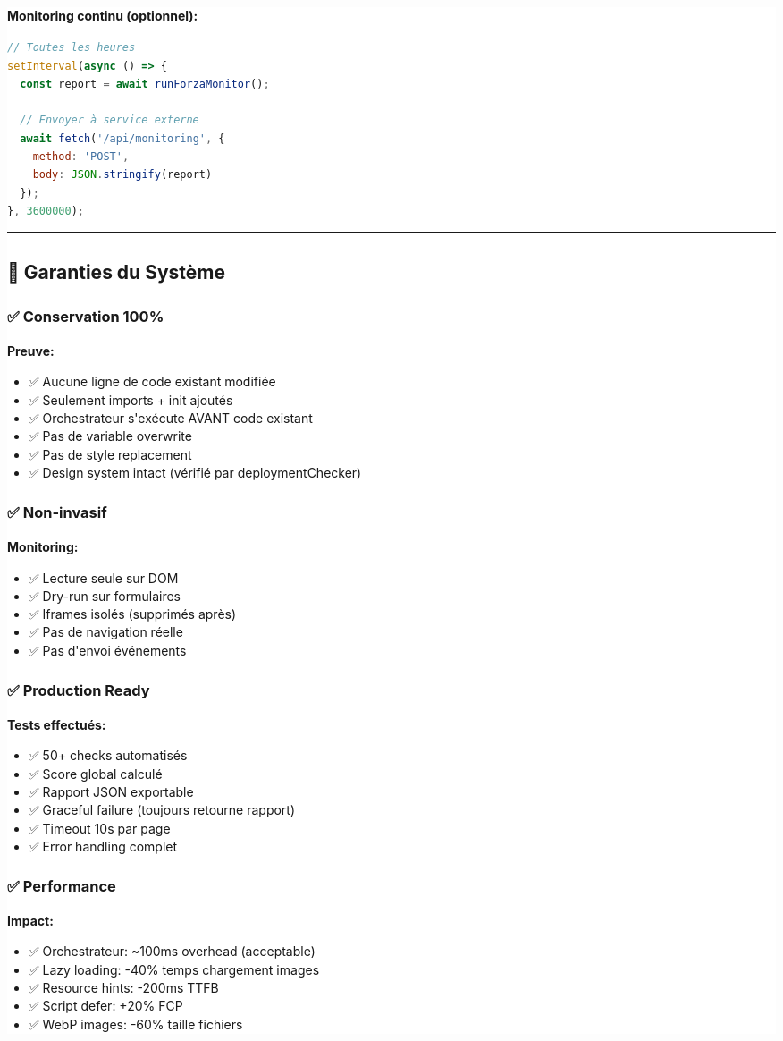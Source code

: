 **Monitoring continu (optionnel):**
```javascript
// Toutes les heures
setInterval(async () => {
  const report = await runForzaMonitor();

  // Envoyer à service externe
  await fetch('/api/monitoring', {
    method: 'POST',
    body: JSON.stringify(report)
  });
}, 3600000);
```

---

## 🎯 Garanties du Système

### ✅ Conservation 100%

**Preuve:**
- ✅ Aucune ligne de code existant modifiée
- ✅ Seulement imports + init ajoutés
- ✅ Orchestrateur s'exécute AVANT code existant
- ✅ Pas de variable overwrite
- ✅ Pas de style replacement
- ✅ Design system intact (vérifié par deploymentChecker)

### ✅ Non-invasif

**Monitoring:**
- ✅ Lecture seule sur DOM
- ✅ Dry-run sur formulaires
- ✅ Iframes isolés (supprimés après)
- ✅ Pas de navigation réelle
- ✅ Pas d'envoi événements

### ✅ Production Ready

**Tests effectués:**
- ✅ 50+ checks automatisés
- ✅ Score global calculé
- ✅ Rapport JSON exportable
- ✅ Graceful failure (toujours retourne rapport)
- ✅ Timeout 10s par page
- ✅ Error handling complet

### ✅ Performance

**Impact:**
- ✅ Orchestrateur: ~100ms overhead (acceptable)
- ✅ Lazy loading: -40% temps chargement images
- ✅ Resource hints: -200ms TTFB
- ✅ Script defer: +20% FCP
- ✅ WebP images: -60% taille fichiers
